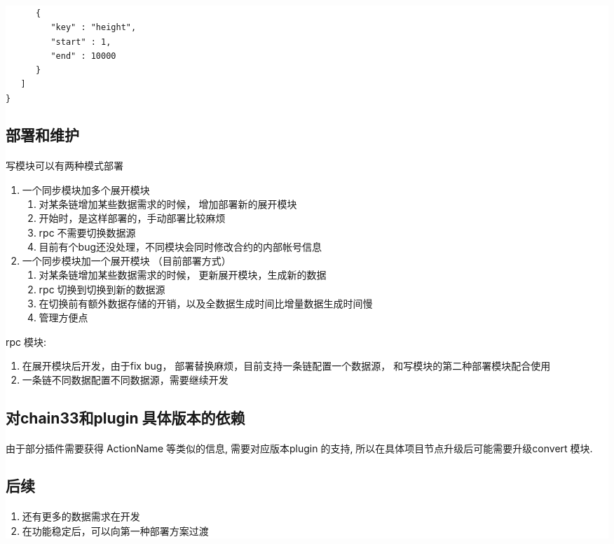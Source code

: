 ```
      {
         "key" : "height",
         "start" : 1,
         "end" : 10000
      }
   ]
}

```


## 部署和维护

写模块可以有两种模式部署
 1. 一个同步模块加多个展开模块
    1. 对某条链增加某些数据需求的时候， 增加部署新的展开模块
    1. 开始时，是这样部署的，手动部署比较麻烦
    1. rpc 不需要切换数据源
    1. 目前有个bug还没处理，不同模块会同时修改合约的内部帐号信息
 1. 一个同步模块加一个展开模块 （目前部署方式） 
    1. 对某条链增加某些数据需求的时候， 更新展开模块，生成新的数据
    1. rpc 切换到切换到新的数据源
    1. 在切换前有额外数据存储的开销，以及全数据生成时间比增量数据生成时间慢
    1. 管理方便点

rpc 模块: 
 1. 在展开模块后开发，由于fix bug， 部署替换麻烦，目前支持一条链配置一个数据源，
    和写模块的第二种部署模块配合使用
 1. 一条链不同数据配置不同数据源，需要继续开发

## 对chain33和plugin 具体版本的依赖

由于部分插件需要获得 ActionName 等类似的信息, 需要对应版本plugin 的支持, 所以在具体项目节点升级后可能需要升级convert 模块.

## 后续

 1. 还有更多的数据需求在开发
 1. 在功能稳定后，可以向第一种部署方案过渡

